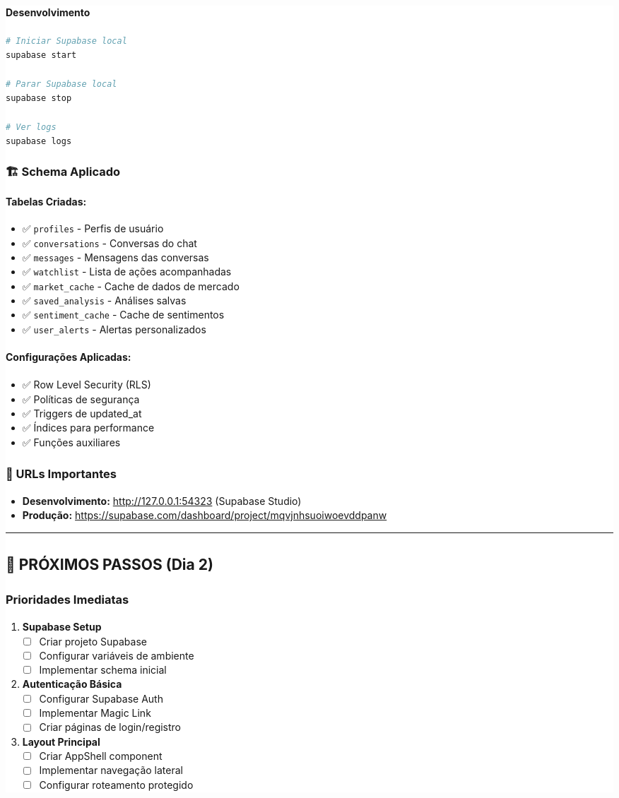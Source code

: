 #### **Desenvolvimento**
```bash
# Iniciar Supabase local
supabase start

# Parar Supabase local
supabase stop

# Ver logs
supabase logs
```

### **🏗️ Schema Aplicado**

#### **Tabelas Criadas:**
- ✅ `profiles` - Perfis de usuário
- ✅ `conversations` - Conversas do chat
- ✅ `messages` - Mensagens das conversas
- ✅ `watchlist` - Lista de ações acompanhadas
- ✅ `market_cache` - Cache de dados de mercado
- ✅ `saved_analysis` - Análises salvas
- ✅ `sentiment_cache` - Cache de sentimentos
- ✅ `user_alerts` - Alertas personalizados

#### **Configurações Aplicadas:**
- ✅ Row Level Security (RLS)
- ✅ Políticas de segurança
- ✅ Triggers de updated_at
- ✅ Índices para performance
- ✅ Funções auxiliares

### **📱 URLs Importantes**
- **Desenvolvimento:** http://127.0.0.1:54323 (Supabase Studio)
- **Produção:** https://supabase.com/dashboard/project/mqvjnhsuoiwoevddpanw

---

## 🚀 **PRÓXIMOS PASSOS (Dia 2)**

### **Prioridades Imediatas**
1. **Supabase Setup**
   - [ ] Criar projeto Supabase
   - [ ] Configurar variáveis de ambiente
   - [ ] Implementar schema inicial

2. **Autenticação Básica**
   - [ ] Configurar Supabase Auth
   - [ ] Implementar Magic Link
   - [ ] Criar páginas de login/registro

3. **Layout Principal**
   - [ ] Criar AppShell component
   - [ ] Implementar navegação lateral
   - [ ] Configurar roteamento protegido
